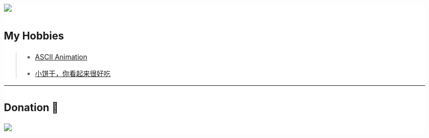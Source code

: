 ![](https://gitee.com/BiscuitOS_team/PictureSet/raw/Gitee/BiscuitOS/kernel/IND000100.png)

## My Hobbies

> - [ASCII Animation](https://biscuitos.github.io/blog/Animator/)
>
> - [小饼干，你看起来很好吃](https://biscuitos.github.io/blog/Story_SmallBiscuitOS/)

---------------------------------------------

## Donation 🙂

![](https://gitee.com/BiscuitOS_team/PictureSet/raw/Gitee/BiscuitOS/kernel/HAB000036.jpg)
